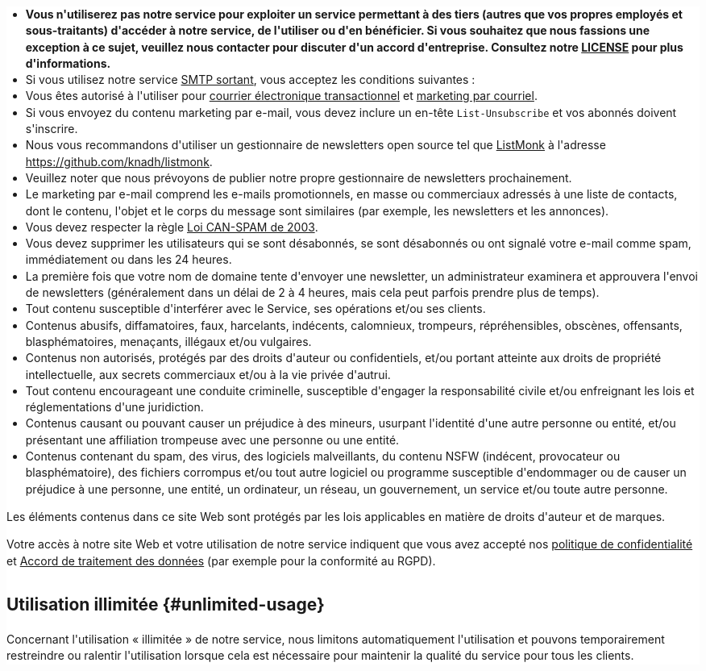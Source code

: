 * **Vous n'utiliserez pas notre service pour exploiter un service permettant à des tiers (autres que vos propres employés et sous-traitants) d'accéder à notre service, de l'utiliser ou d'en bénéficier. Si vous souhaitez que nous fassions une exception à ce sujet, veuillez nous contacter pour discuter d'un accord d'entreprise. Consultez notre [LICENSE](https://github.com/forwardemail/forwardemail.net/blob/master/LICENSE.md) pour plus d'informations.**
* Si vous utilisez notre service [SMTP sortant](/faq#do-you-support-sending-email-with-smtp), vous acceptez les conditions suivantes :
* Vous êtes autorisé à l'utiliser pour [courrier électronique transactionnel](https://wikipedia.org/wiki/Email_marketing#Transactional_emails) et [marketing par courriel](https://en.wikipedia.org/wiki/Email_marketing).
* Si vous envoyez du contenu marketing par e-mail, vous devez inclure un en-tête `List-Unsubscribe` et vos abonnés doivent s'inscrire.
* Nous vous recommandons d'utiliser un gestionnaire de newsletters open source tel que [ListMonk](https://github.com/knadh/listmonk) à l'adresse <https://github.com/knadh/listmonk>.
* Veuillez noter que nous prévoyons de publier notre propre gestionnaire de newsletters prochainement.
* Le marketing par e-mail comprend les e-mails promotionnels, en masse ou commerciaux adressés à une liste de contacts, dont le contenu, l'objet et le corps du message sont similaires (par exemple, les newsletters et les annonces).
* Vous devez respecter la règle [Loi CAN-SPAM de 2003](https://en.wikipedia.org/wiki/CAN-SPAM_Act_of\_2003).
* Vous devez supprimer les utilisateurs qui se sont désabonnés, se sont désabonnés ou ont signalé votre e-mail comme spam, immédiatement ou dans les 24 heures.
* La première fois que votre nom de domaine tente d'envoyer une newsletter, un administrateur examinera et approuvera l'envoi de newsletters (généralement dans un délai de 2 à 4 heures, mais cela peut parfois prendre plus de temps).
* Tout contenu susceptible d'interférer avec le Service, ses opérations et/ou ses clients.
* Contenus abusifs, diffamatoires, faux, harcelants, indécents, calomnieux, trompeurs, répréhensibles, obscènes, offensants, blasphématoires, menaçants, illégaux et/ou vulgaires.
* Contenus non autorisés, protégés par des droits d'auteur ou confidentiels, et/ou portant atteinte aux droits de propriété intellectuelle, aux secrets commerciaux et/ou à la vie privée d'autrui.
* Tout contenu encourageant une conduite criminelle, susceptible d'engager la responsabilité civile et/ou enfreignant les lois et réglementations d'une juridiction.
* Contenus causant ou pouvant causer un préjudice à des mineurs, usurpant l'identité d'une autre personne ou entité, et/ou présentant une affiliation trompeuse avec une personne ou une entité.
* Contenus contenant du spam, des virus, des logiciels malveillants, du contenu NSFW (indécent, provocateur ou blasphématoire), des fichiers corrompus et/ou tout autre logiciel ou programme susceptible d'endommager ou de causer un préjudice à une personne, une entité, un ordinateur, un réseau, un gouvernement, un service et/ou toute autre personne.

Les éléments contenus dans ce site Web sont protégés par les lois applicables en matière de droits d'auteur et de marques.

Votre accès à notre site Web et votre utilisation de notre service indiquent que vous avez accepté nos [politique de confidentialité](/privacy) et [Accord de traitement des données](/dpa) (par exemple pour la conformité au RGPD).

## Utilisation illimitée {#unlimited-usage}

Concernant l'utilisation « illimitée » de notre service, nous limitons automatiquement l'utilisation et pouvons temporairement restreindre ou ralentir l'utilisation lorsque cela est nécessaire pour maintenir la qualité du service pour tous les clients.
